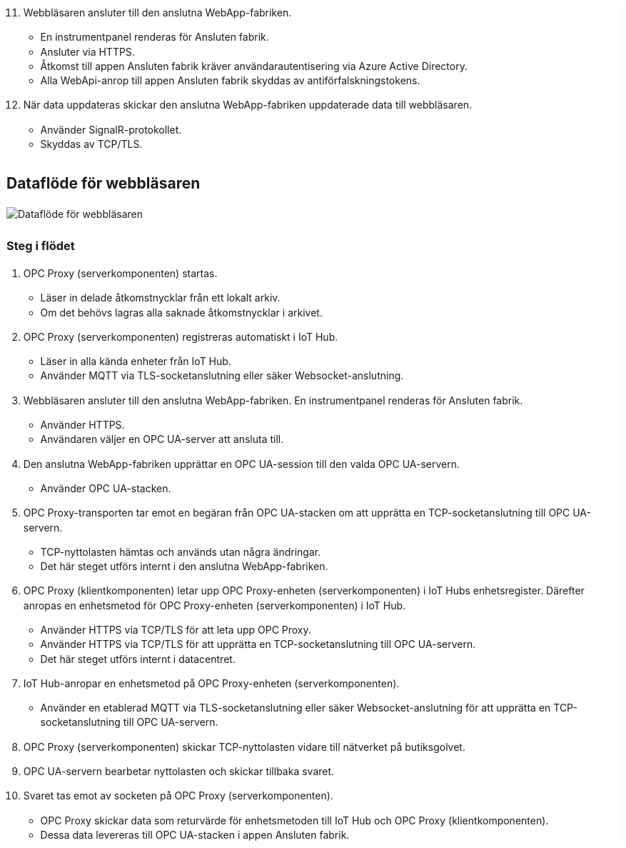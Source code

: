 11. Webbläsaren ansluter till den anslutna WebApp-fabriken.
    - En instrumentpanel renderas för Ansluten fabrik.
    - Ansluter via HTTPS.
    - Åtkomst till appen Ansluten fabrik kräver användarautentisering via Azure Active Directory.
    - Alla WebApi-anrop till appen Ansluten fabrik skyddas av antiförfalskningstokens.

12. När data uppdateras skickar den anslutna WebApp-fabriken uppdaterade data till webbläsaren.
    - Använder SignalR-protokollet.
    - Skyddas av TCP/TLS.

## <a name="browsing-data-flow"></a>Dataflöde för webbläsaren

![Dataflöde för webbläsaren](./media/iot-accelerators-connected-factory-sample-walkthrough/browsing_dataflow.png)

### <a name="flow-steps"></a>Steg i flödet

1. OPC Proxy (serverkomponenten) startas.
    - Läser in delade åtkomstnycklar från ett lokalt arkiv.
    - Om det behövs lagras alla saknade åtkomstnycklar i arkivet.

2. OPC Proxy (serverkomponenten) registreras automatiskt i IoT Hub.
    - Läser in alla kända enheter från IoT Hub.
    - Använder MQTT via TLS-socketanslutning eller säker Websocket-anslutning.

3. Webbläsaren ansluter till den anslutna WebApp-fabriken. En instrumentpanel renderas för Ansluten fabrik.
    - Använder HTTPS.
    - Användaren väljer en OPC UA-server att ansluta till.

4. Den anslutna WebApp-fabriken upprättar en OPC UA-session till den valda OPC UA-servern.
    - Använder OPC UA-stacken.

5. OPC Proxy-transporten tar emot en begäran från OPC UA-stacken om att upprätta en TCP-socketanslutning till OPC UA-servern.
    - TCP-nyttolasten hämtas och används utan några ändringar.
    - Det här steget utförs internt i den anslutna WebApp-fabriken.

6. OPC Proxy (klientkomponenten) letar upp OPC Proxy-enheten (serverkomponenten) i IoT Hubs enhetsregister. Därefter anropas en enhetsmetod för OPC Proxy-enheten (serverkomponenten) i IoT Hub.
    - Använder HTTPS via TCP/TLS för att leta upp OPC Proxy.
    - Använder HTTPS via TCP/TLS för att upprätta en TCP-socketanslutning till OPC UA-servern.
    - Det här steget utförs internt i datacentret.

7. IoT Hub-anropar en enhetsmetod på OPC Proxy-enheten (serverkomponenten).
    - Använder en etablerad MQTT via TLS-socketanslutning eller säker Websocket-anslutning för att upprätta en TCP-socketanslutning till OPC UA-servern.

8. OPC Proxy (serverkomponenten) skickar TCP-nyttolasten vidare till nätverket på butiksgolvet.

9. OPC UA-servern bearbetar nyttolasten och skickar tillbaka svaret.

10. Svaret tas emot av socketen på OPC Proxy (serverkomponenten).
    - OPC Proxy skickar data som returvärde för enhetsmetoden till IoT Hub och OPC Proxy (klientkomponenten).
    - Dessa data levereras till OPC UA-stacken i appen Ansluten fabrik.
